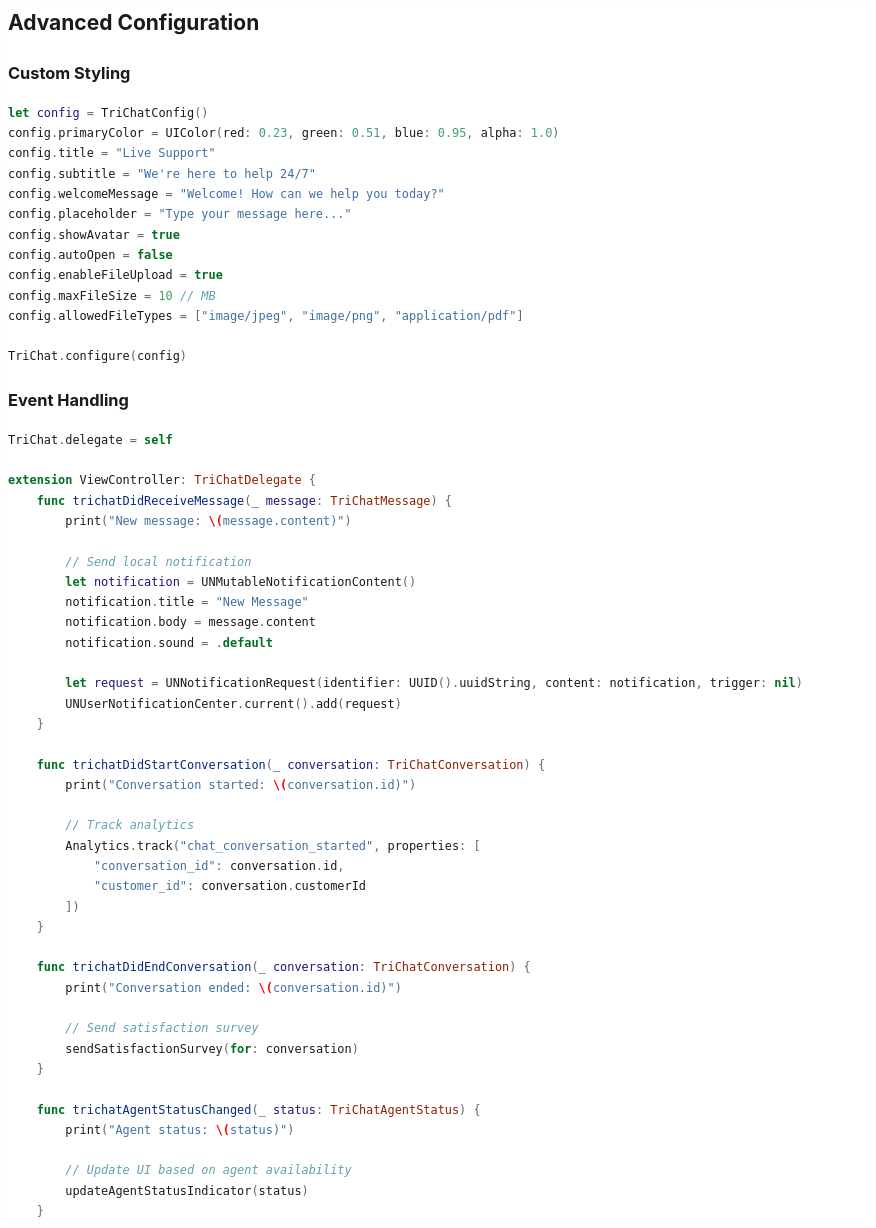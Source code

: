 ## Advanced Configuration

### Custom Styling

```swift
let config = TriChatConfig()
config.primaryColor = UIColor(red: 0.23, green: 0.51, blue: 0.95, alpha: 1.0)
config.title = "Live Support"
config.subtitle = "We're here to help 24/7"
config.welcomeMessage = "Welcome! How can we help you today?"
config.placeholder = "Type your message here..."
config.showAvatar = true
config.autoOpen = false
config.enableFileUpload = true
config.maxFileSize = 10 // MB
config.allowedFileTypes = ["image/jpeg", "image/png", "application/pdf"]

TriChat.configure(config)
```

### Event Handling

```swift
TriChat.delegate = self

extension ViewController: TriChatDelegate {
    func trichatDidReceiveMessage(_ message: TriChatMessage) {
        print("New message: \(message.content)")
        
        // Send local notification
        let notification = UNMutableNotificationContent()
        notification.title = "New Message"
        notification.body = message.content
        notification.sound = .default
        
        let request = UNNotificationRequest(identifier: UUID().uuidString, content: notification, trigger: nil)
        UNUserNotificationCenter.current().add(request)
    }
    
    func trichatDidStartConversation(_ conversation: TriChatConversation) {
        print("Conversation started: \(conversation.id)")
        
        // Track analytics
        Analytics.track("chat_conversation_started", properties: [
            "conversation_id": conversation.id,
            "customer_id": conversation.customerId
        ])
    }
    
    func trichatDidEndConversation(_ conversation: TriChatConversation) {
        print("Conversation ended: \(conversation.id)")
        
        // Send satisfaction survey
        sendSatisfactionSurvey(for: conversation)
    }
    
    func trichatAgentStatusChanged(_ status: TriChatAgentStatus) {
        print("Agent status: \(status)")
        
        // Update UI based on agent availability
        updateAgentStatusIndicator(status)
    }
```